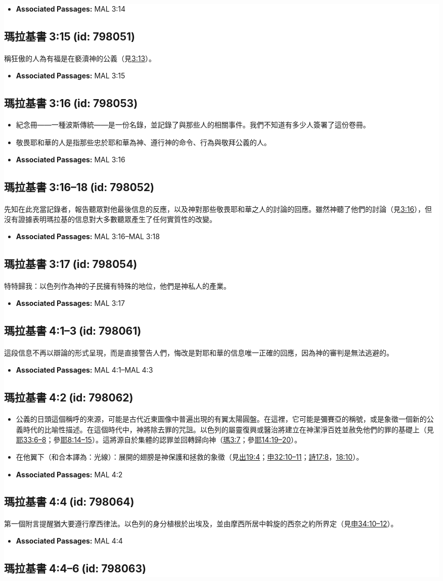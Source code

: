 * **Associated Passages:** MAL 3:14

## 瑪拉基書 3:15 (id: 798051)

稱狂傲的人為有福是在褻瀆神的公義（見[3:13](https://ref.ly/Mal3:13)）。

* **Associated Passages:** MAL 3:15

## 瑪拉基書 3:16 (id: 798053)

* 紀念冊——一種波斯傳統——是一份名錄，並記錄了與那些人的相關事件。我們不知道有多少人簽署了這份卷冊。
* 敬畏耶和華的人是指那些忠於耶和華為神、遵行神的命令、行為與敬拜公義的人。

* **Associated Passages:** MAL 3:16

## 瑪拉基書 3:16–18 (id: 798052)

先知在此充當記錄者，報告聽眾對他最後信息的反應，以及神對那些敬畏耶和華之人的討論的回應。雖然神聽了他們的討論（見[3:16](https://ref.ly/Mal3:16)），但沒有證據表明瑪拉基的信息對大多數聽眾產生了任何實質性的改變。

* **Associated Passages:** MAL 3:16–MAL 3:18

## 瑪拉基書 3:17 (id: 798054)

特特歸我：以色列作為神的子民擁有特殊的地位，他們是神私人的產業。

* **Associated Passages:** MAL 3:17

## 瑪拉基書 4:1–3 (id: 798061)

這段信息不再以辯論的形式呈現，而是直接警告人們，悔改是對耶和華的信息唯一正確的回應，因為神的審判是無法逃避的。

* **Associated Passages:** MAL 4:1–MAL 4:3

## 瑪拉基書 4:2 (id: 798062)

* 公義的日頭這個稱呼的來源，可能是古代近東圖像中普遍出現的有翼太陽圓盤。在這裡，它可能是彌賽亞的稱號，或是象徵一個新的公義時代的比喻性描述。在這個時代中，神將除去罪的咒詛。以色列的屬靈復興或醫治將建立在神潔淨百姓並赦免他們的罪的基礎上（見[耶33:6–8](https://ref.ly/Jer33:6-Jer33:8)；參[耶8:14–15](https://ref.ly/Jer8:14-Jer8:15)）。這將源自於集體的認罪並回轉歸向神（[瑪3:7](https://ref.ly/Mal3:7)；參[耶14:19–20](https://ref.ly/Jer14:19-Jer14:20)）。
* 在他翼下（和合本譯為：光線）：展開的翅膀是神保護和拯救的象徵（見[出19:4](https://ref.ly/Exod19:4)；[申32:10–11](https://ref.ly/Deut32:10-Deut32:11)；[詩17:8](https://ref.ly/Ps17:8)，[18:10](https://ref.ly/Ps18:10)）。

* **Associated Passages:** MAL 4:2

## 瑪拉基書 4:4 (id: 798064)

第一個附言提醒猶大要遵行摩西律法。以色列的身分植根於出埃及，並由摩西所居中斡旋的西奈之約所界定（見[申34:10–12](https://ref.ly/Deut34:10-Deut34:12)）。

* **Associated Passages:** MAL 4:4

## 瑪拉基書 4:4–6 (id: 798063)
